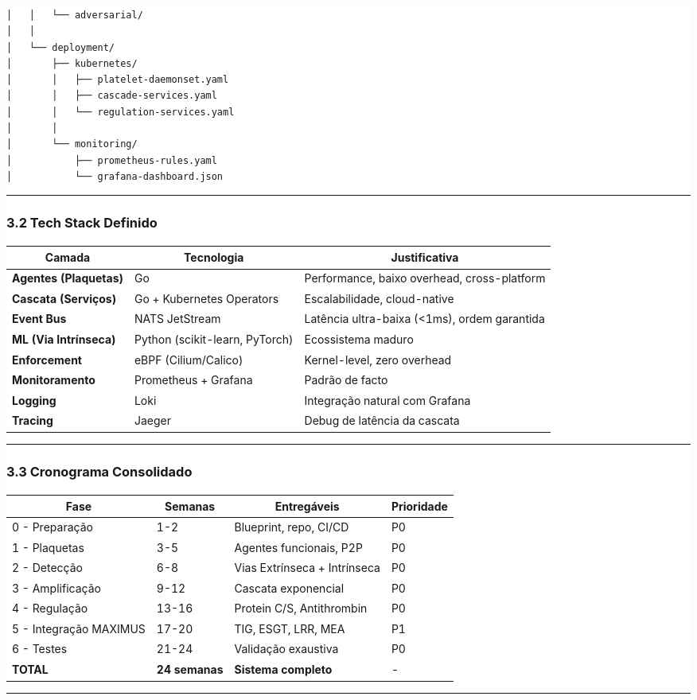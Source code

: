 ```
│   │   └── adversarial/
│   │
│   └── deployment/
│       ├── kubernetes/
│       │   ├── platelet-daemonset.yaml
│       │   ├── cascade-services.yaml
│       │   └── regulation-services.yaml
│       │
│       └── monitoring/
│           ├── prometheus-rules.yaml
│           └── grafana-dashboard.json
```

---

### 3.2 Tech Stack Definido

| Camada | Tecnologia | Justificativa |
|--------|-----------|---------------|
| **Agentes (Plaquetas)** | Go | Performance, baixo overhead, cross-platform |
| **Cascata (Serviços)** | Go + Kubernetes Operators | Escalabilidade, cloud-native |
| **Event Bus** | NATS JetStream | Latência ultra-baixa (<1ms), ordem garantida |
| **ML (Via Intrínseca)** | Python (scikit-learn, PyTorch) | Ecossistema maduro |
| **Enforcement** | eBPF (Cilium/Calico) | Kernel-level, zero overhead |
| **Monitoramento** | Prometheus + Grafana | Padrão de facto |
| **Logging** | Loki | Integração natural com Grafana |
| **Tracing** | Jaeger | Debug de latência da cascata |

---

### 3.3 Cronograma Consolidado

| Fase | Semanas | Entregáveis | Prioridade |
|------|---------|-------------|-----------|
| 0 - Preparação | 1-2 | Blueprint, repo, CI/CD | P0 |
| 1 - Plaquetas | 3-5 | Agentes funcionais, P2P | P0 |
| 2 - Detecção | 6-8 | Vias Extrínseca + Intrínseca | P0 |
| 3 - Amplificação | 9-12 | Cascata exponencial | P0 |
| 4 - Regulação | 13-16 | Protein C/S, Antithrombin | P0 |
| 5 - Integração MAXIMUS | 17-20 | TIG, ESGT, LRR, MEA | P1 |
| 6 - Testes | 21-24 | Validação exaustiva | P0 |
| **TOTAL** | **24 semanas** | **Sistema completo** | - |

---
